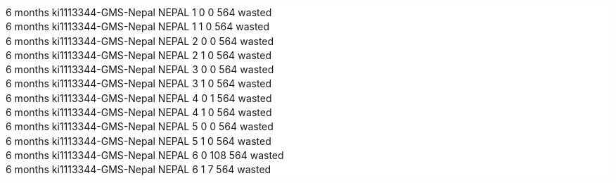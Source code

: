 6 months    ki1113344-GMS-Nepal        NEPAL                          1             0        0     564  wasted           
6 months    ki1113344-GMS-Nepal        NEPAL                          1             1        0     564  wasted           
6 months    ki1113344-GMS-Nepal        NEPAL                          2             0        0     564  wasted           
6 months    ki1113344-GMS-Nepal        NEPAL                          2             1        0     564  wasted           
6 months    ki1113344-GMS-Nepal        NEPAL                          3             0        0     564  wasted           
6 months    ki1113344-GMS-Nepal        NEPAL                          3             1        0     564  wasted           
6 months    ki1113344-GMS-Nepal        NEPAL                          4             0        1     564  wasted           
6 months    ki1113344-GMS-Nepal        NEPAL                          4             1        0     564  wasted           
6 months    ki1113344-GMS-Nepal        NEPAL                          5             0        0     564  wasted           
6 months    ki1113344-GMS-Nepal        NEPAL                          5             1        0     564  wasted           
6 months    ki1113344-GMS-Nepal        NEPAL                          6             0      108     564  wasted           
6 months    ki1113344-GMS-Nepal        NEPAL                          6             1        7     564  wasted           
